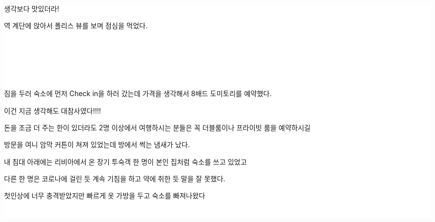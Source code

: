 





 



생각보다 맛있더라!

역 계단에 앉아서 폴리스 뷰를 보며 점심을 먹었다.

​

​

​

짐을 두러 숙소에 먼저 Check in을 하러 갔는데 가격을 생각해서 8배드 도미토리를 예약했다.

이건 지금 생각해도 대참사였다!!!!

돈을 조금 더 주는 한이 있더라도 2명 이상에서 여행하시는 분들은 꼭 더블룸이나 프라이빗 룸을 예약하시길

방문을 여니 암막 커튼이 쳐져 있었는데 방에서 썩는 냄새가 났다.

내 침대 아래에는 리비아에서 온 장기 투숙객 한 명이 본인 집처럼 숙소를 쓰고 있었고

다른 한 명은 코로나에 걸린 듯 계속 기침을 하고 약에 취한 듯 말을 잘 못했다.

첫인상에 너무 충격받았지만 빠르게 옷 가방을 두고 숙소를 빠져나왔다

​





 





